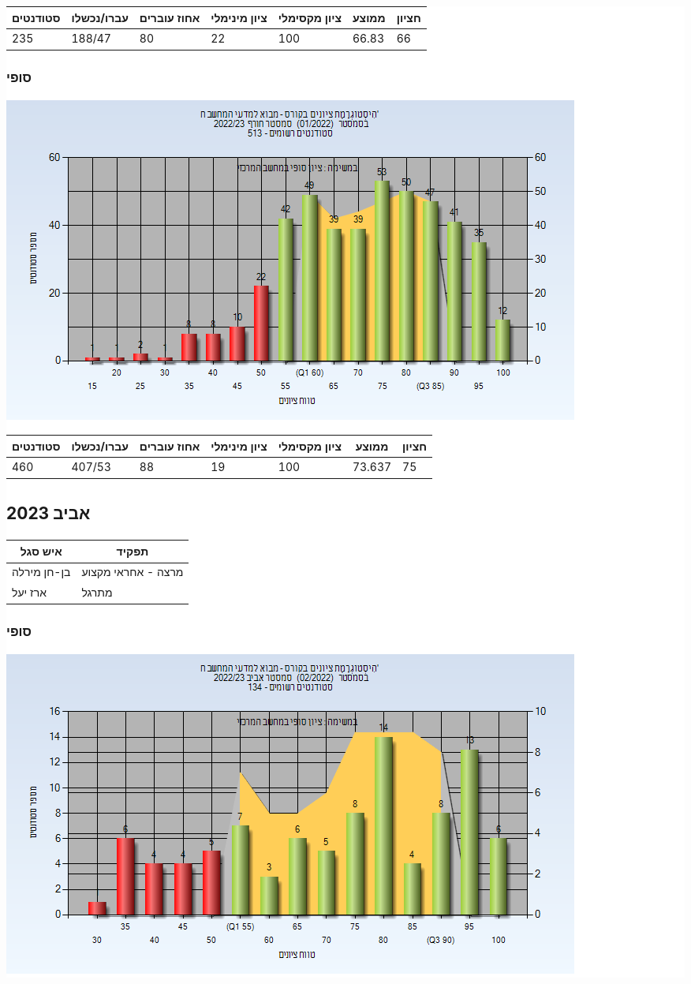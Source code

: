 | סטודנטים | עברו/נכשלו | אחוז עוברים | ציון מינימלי | ציון מקסימלי | ממוצע | חציון |
| ---- | ---- | ---- | ---- | ---- | ---- | ---- |
| 235 | 188/47 | 80 | 22 | 100 | 66.83 | 66 |

<h3 id="202201-Finals">סופי</h3>

![202201 Finals](202201/Finals.png)

| סטודנטים | עברו/נכשלו | אחוז עוברים | ציון מינימלי | ציון מקסימלי | ממוצע | חציון |
| ---- | ---- | ---- | ---- | ---- | ---- | ---- |
| 460 | 407/53 | 88 | 19 | 100 | 73.637 | 75 |

<h2 id="202202">אביב 2023</h2>

| איש סגל | תפקיד |
| ---- | ---- |
| בן-חן מירלה | מרצה - אחראי מקצוע |
| ארז יעל | מתרגל |

<h3 id="202202-Finals">סופי</h3>

![202202 Finals](202202/Finals.png)
